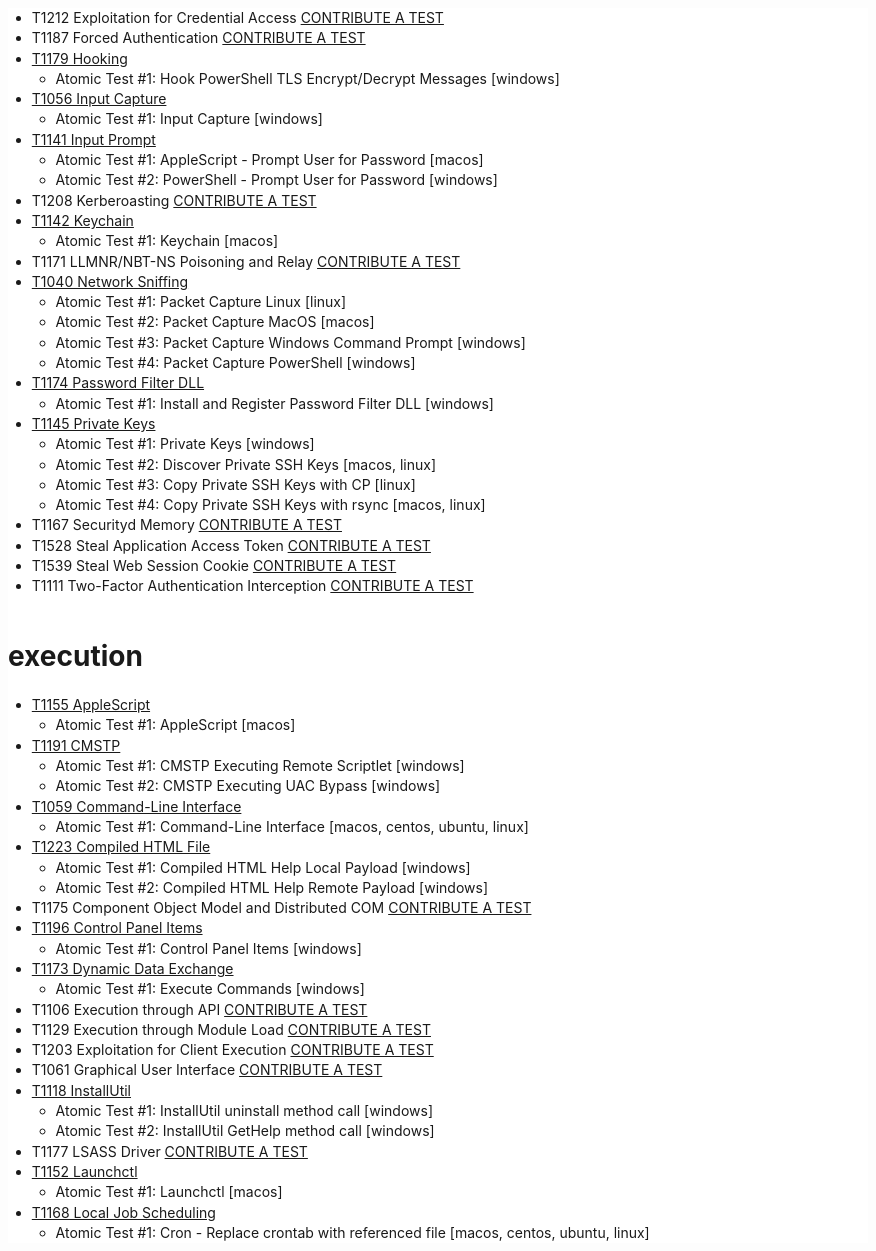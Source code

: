 - T1212 Exploitation for Credential Access [CONTRIBUTE A TEST](https://atomicredteam.io/contributing)
- T1187 Forced Authentication [CONTRIBUTE A TEST](https://atomicredteam.io/contributing)
- [T1179 Hooking](./T1179/T1179.md)
  - Atomic Test #1: Hook PowerShell TLS Encrypt/Decrypt Messages [windows]
- [T1056 Input Capture](./T1056/T1056.md)
  - Atomic Test #1: Input Capture [windows]
- [T1141 Input Prompt](./T1141/T1141.md)
  - Atomic Test #1: AppleScript - Prompt User for Password [macos]
  - Atomic Test #2: PowerShell - Prompt User for Password [windows]
- T1208 Kerberoasting [CONTRIBUTE A TEST](https://atomicredteam.io/contributing)
- [T1142 Keychain](./T1142/T1142.md)
  - Atomic Test #1: Keychain [macos]
- T1171 LLMNR/NBT-NS Poisoning and Relay [CONTRIBUTE A TEST](https://atomicredteam.io/contributing)
- [T1040 Network Sniffing](./T1040/T1040.md)
  - Atomic Test #1: Packet Capture Linux [linux]
  - Atomic Test #2: Packet Capture MacOS [macos]
  - Atomic Test #3: Packet Capture Windows Command Prompt [windows]
  - Atomic Test #4: Packet Capture PowerShell [windows]
- [T1174 Password Filter DLL](./T1174/T1174.md)
  - Atomic Test #1: Install and Register Password Filter DLL [windows]
- [T1145 Private Keys](./T1145/T1145.md)
  - Atomic Test #1: Private Keys [windows]
  - Atomic Test #2: Discover Private SSH Keys [macos, linux]
  - Atomic Test #3: Copy Private SSH Keys with CP [linux]
  - Atomic Test #4: Copy Private SSH Keys with rsync [macos, linux]
- T1167 Securityd Memory [CONTRIBUTE A TEST](https://atomicredteam.io/contributing)
- T1528 Steal Application Access Token [CONTRIBUTE A TEST](https://atomicredteam.io/contributing)
- T1539 Steal Web Session Cookie [CONTRIBUTE A TEST](https://atomicredteam.io/contributing)
- T1111 Two-Factor Authentication Interception [CONTRIBUTE A TEST](https://atomicredteam.io/contributing)

# execution
- [T1155 AppleScript](./T1155/T1155.md)
  - Atomic Test #1: AppleScript [macos]
- [T1191 CMSTP](./T1191/T1191.md)
  - Atomic Test #1: CMSTP Executing Remote Scriptlet [windows]
  - Atomic Test #2: CMSTP Executing UAC Bypass [windows]
- [T1059 Command-Line Interface](./T1059/T1059.md)
  - Atomic Test #1: Command-Line Interface [macos, centos, ubuntu, linux]
- [T1223 Compiled HTML File](./T1223/T1223.md)
  - Atomic Test #1: Compiled HTML Help Local Payload [windows]
  - Atomic Test #2: Compiled HTML Help Remote Payload [windows]
- T1175 Component Object Model and Distributed COM [CONTRIBUTE A TEST](https://atomicredteam.io/contributing)
- [T1196 Control Panel Items](./T1196/T1196.md)
  - Atomic Test #1: Control Panel Items [windows]
- [T1173 Dynamic Data Exchange](./T1173/T1173.md)
  - Atomic Test #1: Execute Commands [windows]
- T1106 Execution through API [CONTRIBUTE A TEST](https://atomicredteam.io/contributing)
- T1129 Execution through Module Load [CONTRIBUTE A TEST](https://atomicredteam.io/contributing)
- T1203 Exploitation for Client Execution [CONTRIBUTE A TEST](https://atomicredteam.io/contributing)
- T1061 Graphical User Interface [CONTRIBUTE A TEST](https://atomicredteam.io/contributing)
- [T1118 InstallUtil](./T1118/T1118.md)
  - Atomic Test #1: InstallUtil uninstall method call [windows]
  - Atomic Test #2: InstallUtil GetHelp method call [windows]
- T1177 LSASS Driver [CONTRIBUTE A TEST](https://atomicredteam.io/contributing)
- [T1152 Launchctl](./T1152/T1152.md)
  - Atomic Test #1: Launchctl [macos]
- [T1168 Local Job Scheduling](./T1168/T1168.md)
  - Atomic Test #1: Cron - Replace crontab with referenced file [macos, centos, ubuntu, linux]